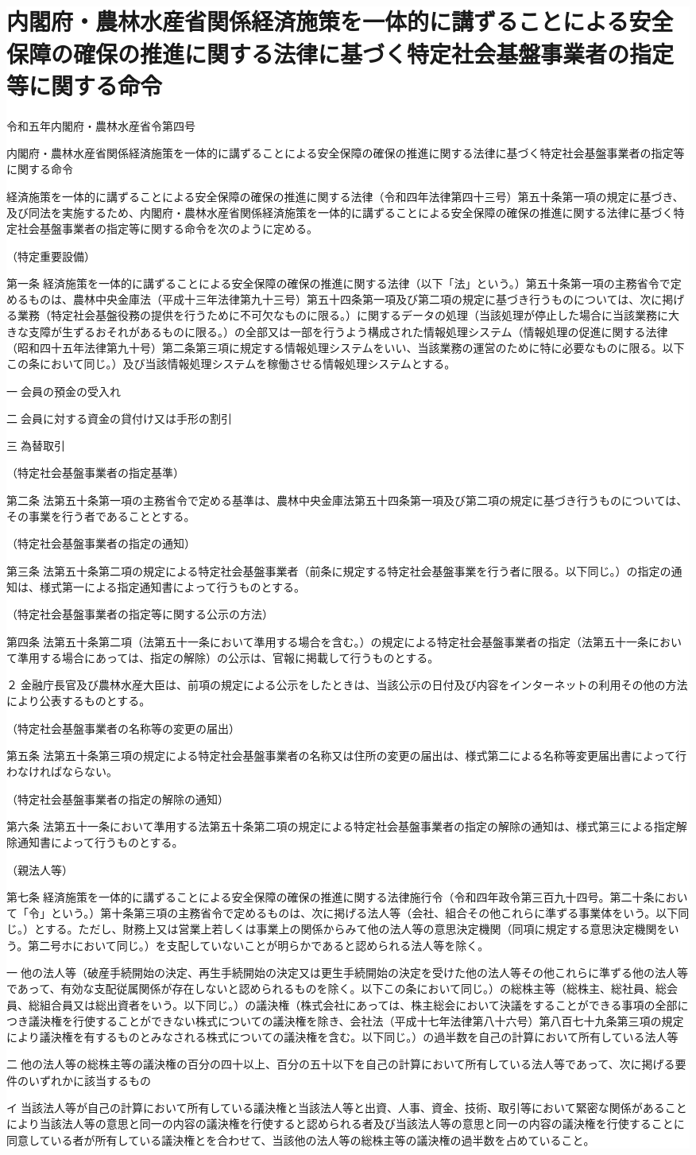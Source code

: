 # 内閣府・農林水産省関係経済施策を一体的に講ずることによる安全保障の確保の推進に関する法律に基づく特定社会基盤事業者の指定等に関する命令

令和五年内閣府・農林水産省令第四号

内閣府・農林水産省関係経済施策を一体的に講ずることによる安全保障の確保の推進に関する法律に基づく特定社会基盤事業者の指定等に関する命令

経済施策を一体的に講ずることによる安全保障の確保の推進に関する法律（令和四年法律第四十三号）第五十条第一項の規定に基づき、及び同法を実施するため、内閣府・農林水産省関係経済施策を一体的に講ずることによる安全保障の確保の推進に関する法律に基づく特定社会基盤事業者の指定等に関する命令を次のように定める。

（特定重要設備）

第一条 経済施策を一体的に講ずることによる安全保障の確保の推進に関する法律（以下「法」という。）第五十条第一項の主務省令で定めるものは、農林中央金庫法（平成十三年法律第九十三号）第五十四条第一項及び第二項の規定に基づき行うものについては、次に掲げる業務（特定社会基盤役務の提供を行うために不可欠なものに限る。）に関するデータの処理（当該処理が停止した場合に当該業務に大きな支障が生ずるおそれがあるものに限る。）の全部又は一部を行うよう構成された情報処理システム（情報処理の促進に関する法律（昭和四十五年法律第九十号）第二条第三項に規定する情報処理システムをいい、当該業務の運営のために特に必要なものに限る。以下この条において同じ。）及び当該情報処理システムを稼働させる情報処理システムとする。

一 会員の預金の受入れ

二 会員に対する資金の貸付け又は手形の割引

三 為替取引

（特定社会基盤事業者の指定基準）

第二条 法第五十条第一項の主務省令で定める基準は、農林中央金庫法第五十四条第一項及び第二項の規定に基づき行うものについては、その事業を行う者であることとする。

（特定社会基盤事業者の指定の通知）

第三条 法第五十条第二項の規定による特定社会基盤事業者（前条に規定する特定社会基盤事業を行う者に限る。以下同じ。）の指定の通知は、様式第一による指定通知書によって行うものとする。

（特定社会基盤事業者の指定等に関する公示の方法）

第四条 法第五十条第二項（法第五十一条において準用する場合を含む。）の規定による特定社会基盤事業者の指定（法第五十一条において準用する場合にあっては、指定の解除）の公示は、官報に掲載して行うものとする。

２ 金融庁長官及び農林水産大臣は、前項の規定による公示をしたときは、当該公示の日付及び内容をインターネットの利用その他の方法により公表するものとする。

（特定社会基盤事業者の名称等の変更の届出）

第五条 法第五十条第三項の規定による特定社会基盤事業者の名称又は住所の変更の届出は、様式第二による名称等変更届出書によって行わなければならない。

（特定社会基盤事業者の指定の解除の通知）

第六条 法第五十一条において準用する法第五十条第二項の規定による特定社会基盤事業者の指定の解除の通知は、様式第三による指定解除通知書によって行うものとする。

（親法人等）

第七条 経済施策を一体的に講ずることによる安全保障の確保の推進に関する法律施行令（令和四年政令第三百九十四号。第二十条において「令」という。）第十条第三項の主務省令で定めるものは、次に掲げる法人等（会社、組合その他これらに準ずる事業体をいう。以下同じ。）とする。ただし、財務上又は営業上若しくは事業上の関係からみて他の法人等の意思決定機関（同項に規定する意思決定機関をいう。第二号ホにおいて同じ。）を支配していないことが明らかであると認められる法人等を除く。

一 他の法人等（破産手続開始の決定、再生手続開始の決定又は更生手続開始の決定を受けた他の法人等その他これらに準ずる他の法人等であって、有効な支配従属関係が存在しないと認められるものを除く。以下この条において同じ。）の総株主等（総株主、総社員、総会員、総組合員又は総出資者をいう。以下同じ。）の議決権（株式会社にあっては、株主総会において決議をすることができる事項の全部につき議決権を行使することができない株式についての議決権を除き、会社法（平成十七年法律第八十六号）第八百七十九条第三項の規定により議決権を有するものとみなされる株式についての議決権を含む。以下同じ。）の過半数を自己の計算において所有している法人等

二 他の法人等の総株主等の議決権の百分の四十以上、百分の五十以下を自己の計算において所有している法人等であって、次に掲げる要件のいずれかに該当するもの

イ 当該法人等が自己の計算において所有している議決権と当該法人等と出資、人事、資金、技術、取引等において緊密な関係があることにより当該法人等の意思と同一の内容の議決権を行使すると認められる者及び当該法人等の意思と同一の内容の議決権を行使することに同意している者が所有している議決権とを合わせて、当該他の法人等の総株主等の議決権の過半数を占めていること。
